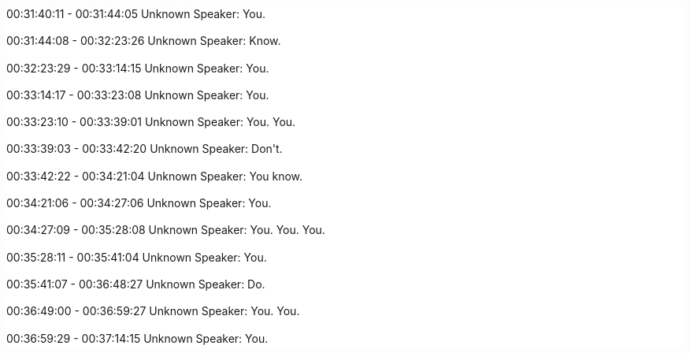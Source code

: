 
00:31:40:11 - 00:31:44:05
Unknown Speaker:
You.


00:31:44:08 - 00:32:23:26
Unknown Speaker:
Know.


00:32:23:29 - 00:33:14:15
Unknown Speaker:
You.


00:33:14:17 - 00:33:23:08
Unknown Speaker:
You.


00:33:23:10 - 00:33:39:01
Unknown Speaker:
You. You.


00:33:39:03 - 00:33:42:20
Unknown Speaker:
Don't.


00:33:42:22 - 00:34:21:04
Unknown Speaker:
You know.


00:34:21:06 - 00:34:27:06
Unknown Speaker:
You.


00:34:27:09 - 00:35:28:08
Unknown Speaker:
You. You. You.


00:35:28:11 - 00:35:41:04
Unknown Speaker:
You.


00:35:41:07 - 00:36:48:27
Unknown Speaker:
Do.


00:36:49:00 - 00:36:59:27
Unknown Speaker:
You. You.


00:36:59:29 - 00:37:14:15
Unknown Speaker:
You.
